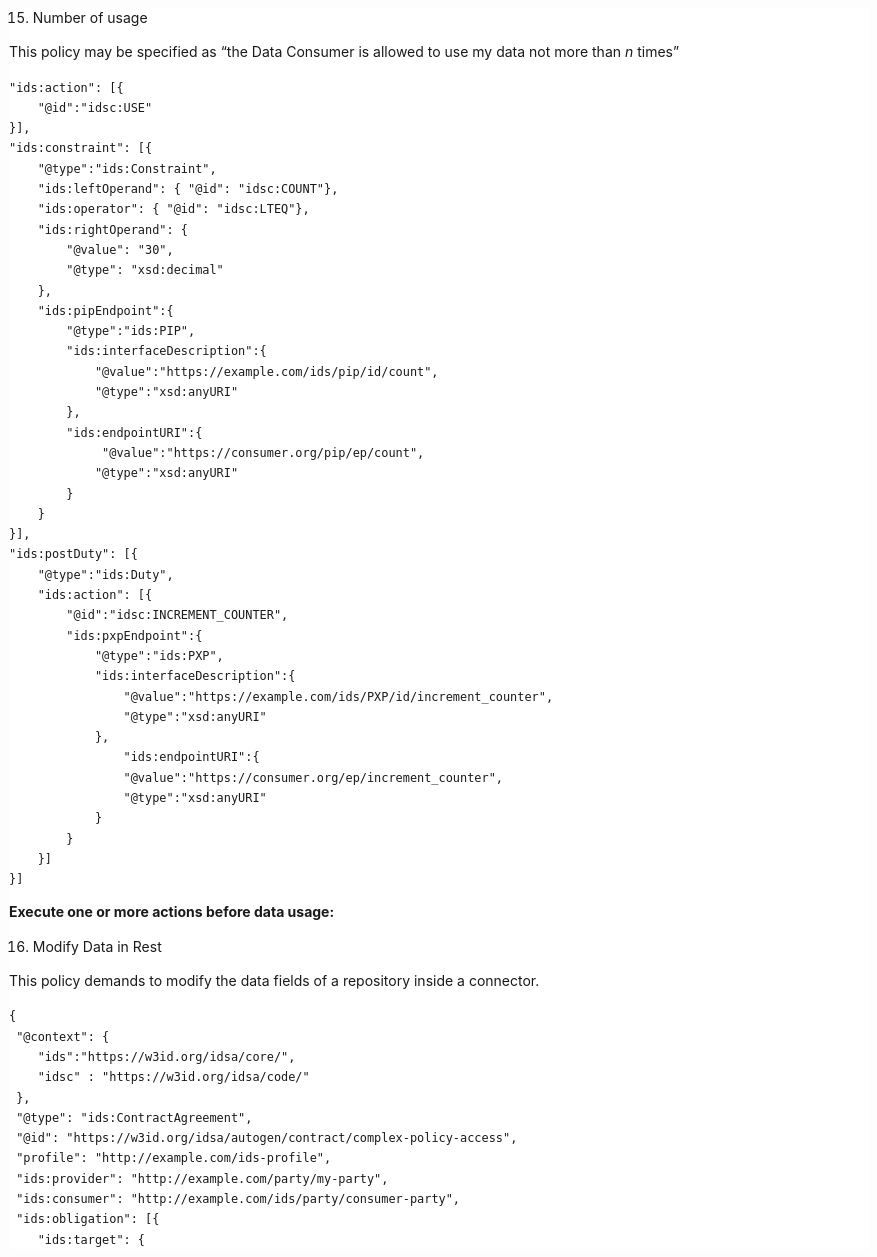 15. Number of usage

This policy may be specified as “the Data Consumer is allowed to use my data not more than *n* times”

```
"ids:action": [{
	"@id":"idsc:USE"
}],
"ids:constraint": [{    
	"@type":"ids:Constraint",  
	"ids:leftOperand": { "@id": "idsc:COUNT"},  
	"ids:operator": { "@id": "idsc:LTEQ"},  
	"ids:rightOperand": { 
		"@value": "30",
		"@type": "xsd:decimal"
	}, 
	"ids:pipEndpoint":{
		"@type":"ids:PIP",
		"ids:interfaceDescription":{
			"@value":"https://example.com/ids/pip/id/count", 
			"@type":"xsd:anyURI"
		}, 
		"ids:endpointURI":{
		     "@value":"https://consumer.org/pip/ep/count", 
			"@type":"xsd:anyURI"
		} 
	} 
}],
"ids:postDuty": [{    
	"@type":"ids:Duty",  
	"ids:action": [{
		"@id":"idsc:INCREMENT_COUNTER", 
		"ids:pxpEndpoint":{
			"@type":"ids:PXP",
			"ids:interfaceDescription":{
				"@value":"https://example.com/ids/PXP/id/increment_counter", 
				"@type":"xsd:anyURI"
			}, 
				"ids:endpointURI":{
				"@value":"https://consumer.org/ep/increment_counter", 
				"@type":"xsd:anyURI"
			} 
		}
	}]
}]
```

**Execute one or more actions before data usage:**

16. Modify Data in Rest

This policy demands to modify the data fields of a repository inside a connector.
```
{    
 "@context": {
 	"ids":"https://w3id.org/idsa/core/",
 	"idsc" : "https://w3id.org/idsa/code/"
 },    
 "@type": "ids:ContractAgreement",    
 "@id": "https://w3id.org/idsa/autogen/contract/complex-policy-access",    
 "profile": "http://example.com/ids-profile",    
 "ids:provider": "http://example.com/party/my-party",    
 "ids:consumer": "http://example.com/ids/party/consumer-party",    
 "ids:obligation": [{    
 	"ids:target": {
```